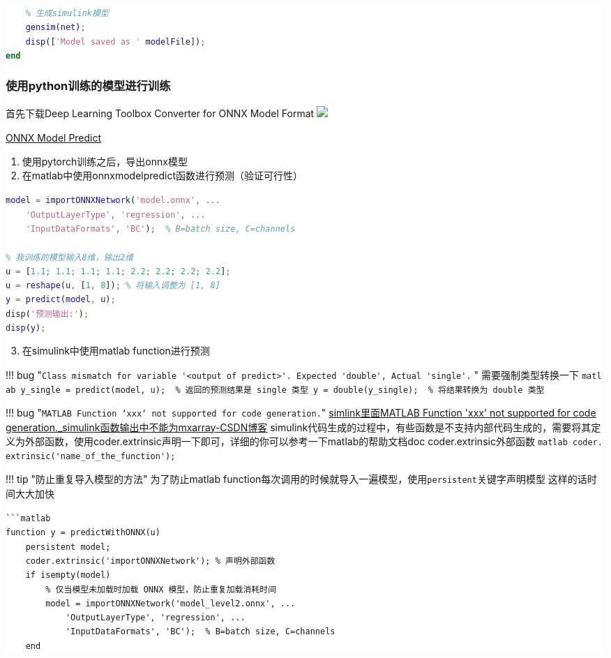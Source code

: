 ```matlab title="使用脚本替代ui操作，并且函数化"
    % 生成simulink模型
    gensim(net);
    disp(['Model saved as ' modelFile]);
end
```


### 使用python训练的模型进行训练

首先下载Deep Learning Toolbox Converter for ONNX Model Format
![](https://philfan-pic.oss-cn-beijing.aliyuncs.com/img/20241223223234.png)

[ONNX Model Predict](https://ww2.mathworks.cn/help/deeplearning/ref/onnxmodelpredict.html)

1. 使用pytorch训练之后，导出onnx模型
2. 在matlab中使用onnxmodelpredict函数进行预测（验证可行性）

```matlab
model = importONNXNetwork('model.onnx', ...
    'OutputLayerType', 'regression', ...
    'InputDataFormats', 'BC');  % B=batch size, C=channels

% 我训练的模型输入8维，输出2维
u = [1.1; 1.1; 1.1; 1.1; 2.2; 2.2; 2.2; 2.2];
u = reshape(u, [1, 8]); % 将输入调整为 [1, 8]
y = predict(model, u);
disp('预测输出:');
disp(y);
```

3. 在simulink中使用matlab function进行预测



!!! bug "`Class mismatch for variable '<output of predict>'. Expected 'double', Actual 'single'.` "
    需要强制类型转换一下
    ```matlab
    y_single = predict(model, u);  % 返回的预测结果是 single 类型
    y = double(y_single);  % 将结果转换为 double 类型
    ```

!!! bug "`MATLAB Function ‘xxx‘ not supported for code generation.`"
    [simlink里面MATLAB Function 'xxx' not supported for code generation.\_simulink函数输出中不能为mxarray-CSDN博客](https://blog.csdn.net/qq_38146340/article/details/118675853)
    simulink代码生成的过程中，有些函数是不支持内部代码生成的，需要将其定义为外部函数，使用coder.extrinsic声明一下即可，详细的你可以参考一下matlab的帮助文档doc coder.extrinsic外部函数
    ```matlab
    coder.extrinsic('name_of_the_function');
    ```

!!! tip "防止重复导入模型的方法"
    为了防止matlab function每次调用的时候就导入一遍模型，使用`persistent`关键字声明模型
    这样的话时间大大加快

    ```matlab
    function y = predictWithONNX(u)
        persistent model; 
        coder.extrinsic('importONNXNetwork'); % 声明外部函数
        if isempty(model)
            % 仅当模型未加载时加载 ONNX 模型，防止重复加载消耗时间
            model = importONNXNetwork('model_level2.onnx', ...
                'OutputLayerType', 'regression', ...
                'InputDataFormats', 'BC');  % B=batch size, C=channels
        end

